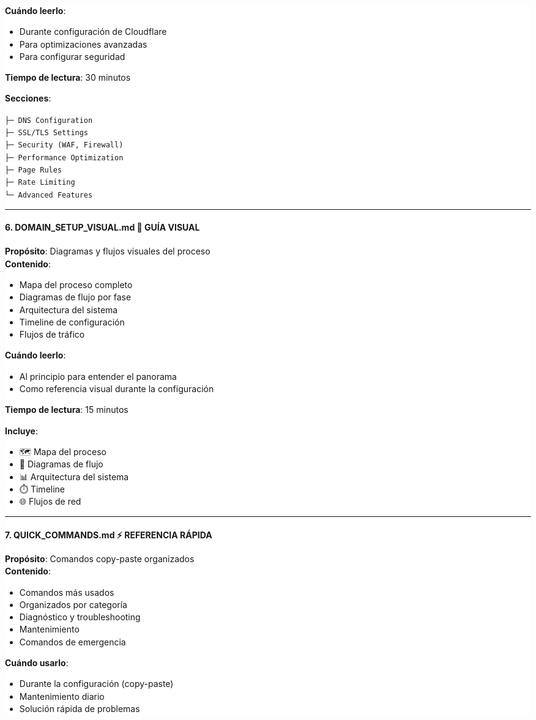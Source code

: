 **Cuándo leerlo**:
- Durante configuración de Cloudflare
- Para optimizaciones avanzadas
- Para configurar seguridad

**Tiempo de lectura**: 30 minutos

**Secciones**:
```
├─ DNS Configuration
├─ SSL/TLS Settings
├─ Security (WAF, Firewall)
├─ Performance Optimization
├─ Page Rules
├─ Rate Limiting
└─ Advanced Features
```

---

#### 6. **DOMAIN_SETUP_VISUAL.md** 🎨 GUÍA VISUAL
**Propósito**: Diagramas y flujos visuales del proceso  
**Contenido**:
- Mapa del proceso completo
- Diagramas de flujo por fase
- Arquitectura del sistema
- Timeline de configuración
- Flujos de tráfico

**Cuándo leerlo**:
- Al principio para entender el panorama
- Como referencia visual durante la configuración

**Tiempo de lectura**: 15 minutos

**Incluye**:
- 🗺️ Mapa del proceso
- 🔄 Diagramas de flujo
- 📊 Arquitectura del sistema
- ⏱️ Timeline
- 🌐 Flujos de red

---

#### 7. **QUICK_COMMANDS.md** ⚡ REFERENCIA RÁPIDA
**Propósito**: Comandos copy-paste organizados  
**Contenido**:
- Comandos más usados
- Organizados por categoría
- Diagnóstico y troubleshooting
- Mantenimiento
- Comandos de emergencia

**Cuándo usarlo**:
- Durante la configuración (copy-paste)
- Mantenimiento diario
- Solución rápida de problemas
